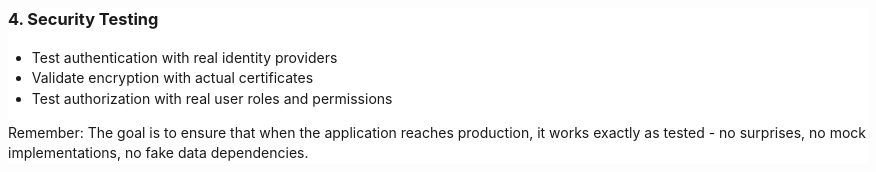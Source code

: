 ### 4. Security Testing

- Test authentication with real identity providers
- Validate encryption with actual certificates
- Test authorization with real user roles and permissions

Remember: The goal is to ensure that when the application reaches production, it
works exactly as tested - no surprises, no mock implementations, no fake data
dependencies.

